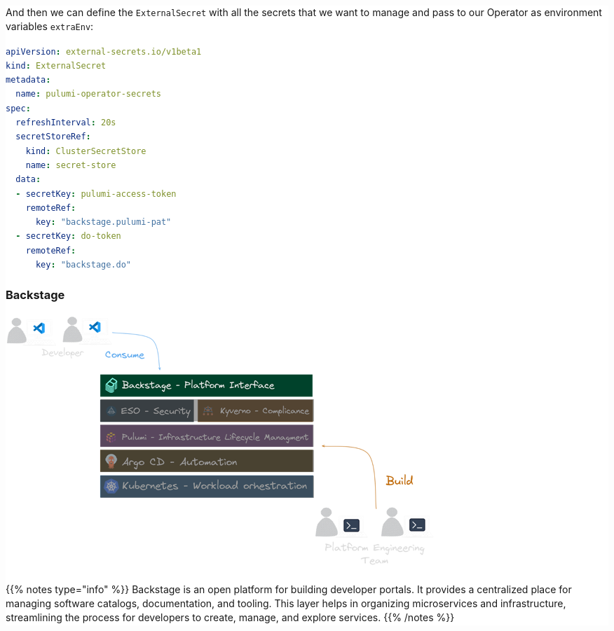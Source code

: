 And then we can define the `ExternalSecret` with all the secrets that we want to manage and pass to our Operator as
environment variables `extraEnv`:

```yaml
apiVersion: external-secrets.io/v1beta1
kind: ExternalSecret
metadata:
  name: pulumi-operator-secrets
spec:
  refreshInterval: 20s
  secretStoreRef:
    kind: ClusterSecretStore
    name: secret-store
  data:
  - secretKey: pulumi-access-token
    remoteRef:
      key: "backstage.pulumi-pat"
  - secretKey: do-token
    remoteRef:
      key: "backstage.do"
```

### Backstage

<img src="b.png" >

{{% notes type="info" %}}
Backstage is an open platform for building developer portals. It provides a centralized place for managing software
catalogs, documentation, and tooling. This layer helps in organizing microservices and infrastructure, streamlining the
process for developers to create, manage, and explore services.
{{% /notes %}}
